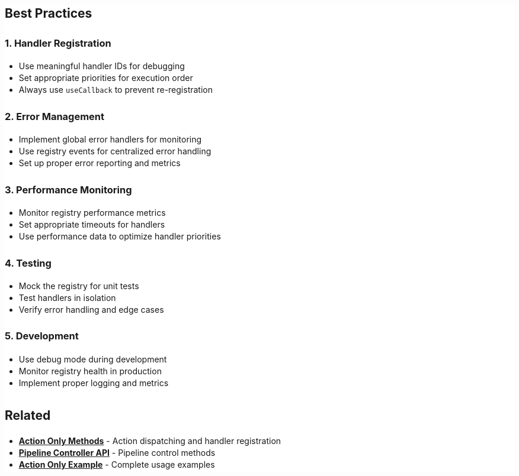 ## Best Practices

### 1. Handler Registration
- Use meaningful handler IDs for debugging
- Set appropriate priorities for execution order
- Always use `useCallback` to prevent re-registration

### 2. Error Management
- Implement global error handlers for monitoring
- Use registry events for centralized error handling
- Set up proper error reporting and metrics

### 3. Performance Monitoring
- Monitor registry performance metrics
- Set appropriate timeouts for handlers
- Use performance data to optimize handler priorities

### 4. Testing
- Mock the registry for unit tests
- Test handlers in isolation
- Verify error handling and edge cases

### 5. Development
- Use debug mode during development
- Monitor registry health in production
- Implement proper logging and metrics

## Related

- **[Action Only Methods](./action-only)** - Action dispatching and handler registration
- **[Pipeline Controller API](./pipeline-controller)** - Pipeline control methods
- **[Action Only Example](../examples/action-only)** - Complete usage examples